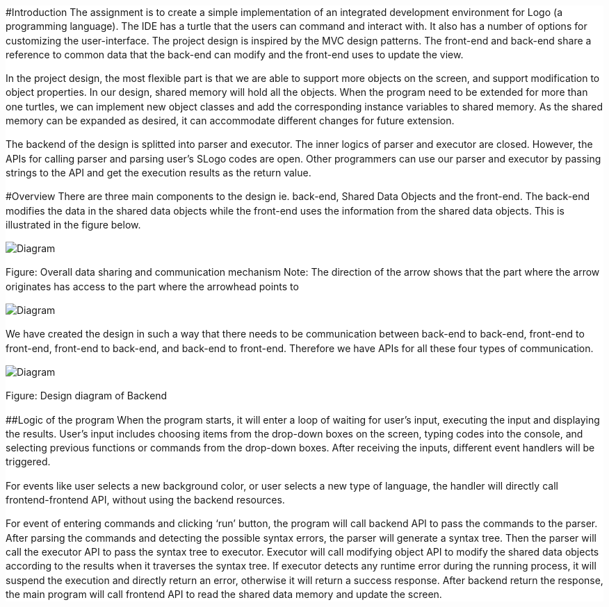 #Introduction
The assignment is to create a simple implementation of an integrated development environment for Logo (a programming language). The IDE has a turtle that the users can command and interact with. It also has a number of options for customizing the user-interface. The project design is inspired by the MVC design patterns. The front-end and back-end share a reference to common data that the back-end can modify and the front-end uses to update the view. 

In the project design, the most flexible part is that we are able to support more objects on the screen, and support modification to object properties. In our design, shared memory will hold all the objects. When the program need to be extended for more than one turtles, we can implement new object classes and add the corresponding instance variables to shared memory. As the shared memory can be expanded as desired, it can accommodate different changes for future extension.

The backend of the design is splitted into parser and executor. The inner logics of parser and executor are closed. However, the APIs for calling parser and parsing user’s SLogo codes are open. Other programmers can use our parser and executor by passing strings to the API and get the execution results as the return value. 

#Overview
There are three main components to the design ie. back-end, Shared Data Objects and the front-end. The back-end modifies the data in the shared data objects while the front-end uses the information from the shared data objects. This is illustrated in the figure below.

![Diagram](https://i.imgur.com/Iomn7rN.png)

Figure: Overall data sharing and communication mechanism
Note: The direction of the arrow shows that the part where the arrow originates has access to the part where the arrowhead points to

![Diagram](https://i.imgur.com/0CRwXOK.png)

We have created the design in such a way that there needs to be communication between back-end to back-end, front-end to front-end, front-end to back-end, and back-end to front-end. Therefore we have APIs for all these four types of communication.

![Diagram](https://i.imgur.com/yHHeDsE.png)

Figure: Design diagram of Backend

##Logic of the program
When the program starts, it will enter a loop of waiting for user’s input, executing the input and displaying the results. User’s input includes choosing items from the drop-down boxes on the screen, typing codes into the console, and selecting previous functions or commands from the drop-down boxes. After receiving the inputs, different event handlers will be triggered.

For events like user selects a new background color, or user selects a new type of language, the handler will directly call frontend-frontend API, without using the backend resources.

For event of entering commands and clicking ‘run’ button, the program will call backend API to pass the commands to the parser. After parsing the commands and detecting the possible syntax errors, the parser will generate a syntax tree. Then the parser will call the executor API to pass the syntax tree to executor. Executor will call modifying object API to modify the shared data objects according to the results when it traverses the syntax tree. If executor detects any runtime error during the running process, it will suspend the execution and directly return an error, otherwise it will return a success response. After backend return the response, the main program will call frontend API to read the shared data memory and update the screen.
